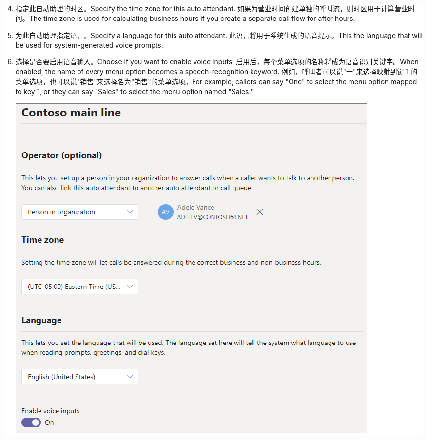 4. <span data-ttu-id="2abc0-147">指定此自动助理的时区。</span><span class="sxs-lookup"><span data-stu-id="2abc0-147">Specify the time zone for this auto attendant.</span></span> <span data-ttu-id="2abc0-148">如果为营业时间创建单独的呼叫流，则时区用于计算营业时间。</span><span class="sxs-lookup"><span data-stu-id="2abc0-148">The time zone is used for calculating business hours if you create a separate call flow for after hours.</span></span>

5. <span data-ttu-id="2abc0-149">为此自动助理指定语言。</span><span class="sxs-lookup"><span data-stu-id="2abc0-149">Specify a language for this auto attendant.</span></span> <span data-ttu-id="2abc0-150">此语言将用于系统生成的语音提示。</span><span class="sxs-lookup"><span data-stu-id="2abc0-150">This the language that will be used for system-generated voice prompts.</span></span>

6. <span data-ttu-id="2abc0-151">选择是否要启用语音输入。</span><span class="sxs-lookup"><span data-stu-id="2abc0-151">Choose if you want to enable voice inputs.</span></span> <span data-ttu-id="2abc0-152">启用后，每个菜单选项的名称将成为语音识别关键字。</span><span class="sxs-lookup"><span data-stu-id="2abc0-152">When enabled, the name of every menu option becomes a speech-recognition keyword.</span></span> <span data-ttu-id="2abc0-153">例如，呼叫者可以说"一"来选择映射到键 1 的菜单选项，也可以说"销售"来选择名为"销售"的菜单选项。</span><span class="sxs-lookup"><span data-stu-id="2abc0-153">For example, callers can say "One" to select the menu option mapped to key 1, or they can say "Sales" to select the menu option named "Sales."</span></span>

    ![姓名、操作员、时区、语言和语音输入的自动助理设置的屏幕截图](../media/auto-attendant-general-info-page-new.png)
